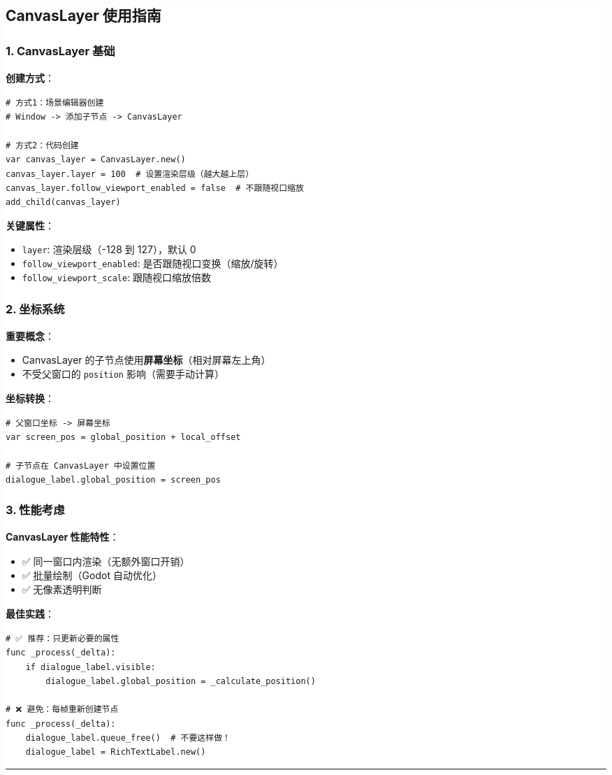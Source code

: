 
## CanvasLayer 使用指南

### 1. CanvasLayer 基础

**创建方式**：
```gdscript
# 方式1：场景编辑器创建
# Window -> 添加子节点 -> CanvasLayer

# 方式2：代码创建
var canvas_layer = CanvasLayer.new()
canvas_layer.layer = 100  # 设置渲染层级（越大越上层）
canvas_layer.follow_viewport_enabled = false  # 不跟随视口缩放
add_child(canvas_layer)
```

**关键属性**：
- `layer`: 渲染层级（-128 到 127），默认 0
- `follow_viewport_enabled`: 是否跟随视口变换（缩放/旋转）
- `follow_viewport_scale`: 跟随视口缩放倍数

### 2. 坐标系统

**重要概念**：
- CanvasLayer 的子节点使用**屏幕坐标**（相对屏幕左上角）
- 不受父窗口的 `position` 影响（需要手动计算）

**坐标转换**：
```gdscript
# 父窗口坐标 -> 屏幕坐标
var screen_pos = global_position + local_offset

# 子节点在 CanvasLayer 中设置位置
dialogue_label.global_position = screen_pos
```

### 3. 性能考虑

**CanvasLayer 性能特性**：
- ✅ 同一窗口内渲染（无额外窗口开销）
- ✅ 批量绘制（Godot 自动优化）
- ✅ 无像素透明判断

**最佳实践**：
```gdscript
# ✅ 推荐：只更新必要的属性
func _process(_delta):
	if dialogue_label.visible:
		dialogue_label.global_position = _calculate_position()

# ❌ 避免：每帧重新创建节点
func _process(_delta):
	dialogue_label.queue_free()  # 不要这样做！
	dialogue_label = RichTextLabel.new()
```

---
